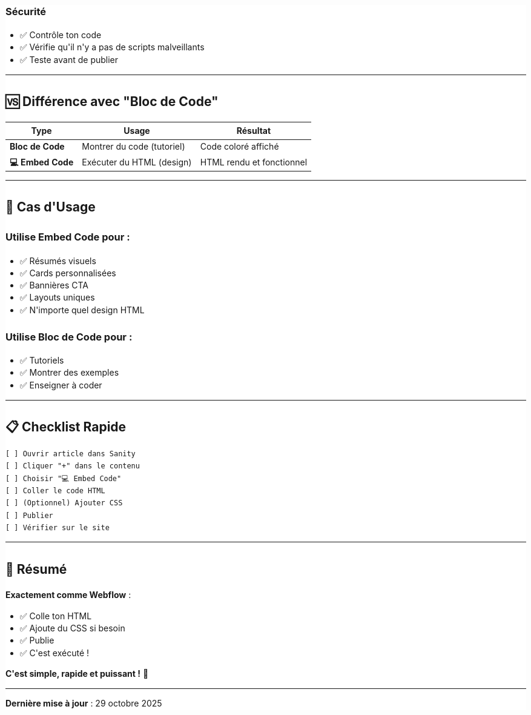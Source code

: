 ### Sécurité

- ✅ Contrôle ton code
- ✅ Vérifie qu'il n'y a pas de scripts malveillants
- ✅ Teste avant de publier

---

## 🆚 Différence avec "Bloc de Code"

| Type | Usage | Résultat |
|------|-------|----------|
| **Bloc de Code** | Montrer du code (tutoriel) | Code coloré affiché |
| **💻 Embed Code** | Exécuter du HTML (design) | HTML rendu et fonctionnel |

---

## 🎯 Cas d'Usage

### Utilise **Embed Code** pour :
- ✅ Résumés visuels
- ✅ Cards personnalisées
- ✅ Bannières CTA
- ✅ Layouts uniques
- ✅ N'importe quel design HTML

### Utilise **Bloc de Code** pour :
- ✅ Tutoriels
- ✅ Montrer des exemples
- ✅ Enseigner à coder

---

## 📋 Checklist Rapide

```
[ ] Ouvrir article dans Sanity
[ ] Cliquer "+" dans le contenu
[ ] Choisir "💻 Embed Code"
[ ] Coller le code HTML
[ ] (Optionnel) Ajouter CSS
[ ] Publier
[ ] Vérifier sur le site
```

---

## 🎉 Résumé

**Exactement comme Webflow** :
- ✅ Colle ton HTML
- ✅ Ajoute du CSS si besoin
- ✅ Publie
- ✅ C'est exécuté !

**C'est simple, rapide et puissant !** 🚀

---

**Dernière mise à jour** : 29 octobre 2025
